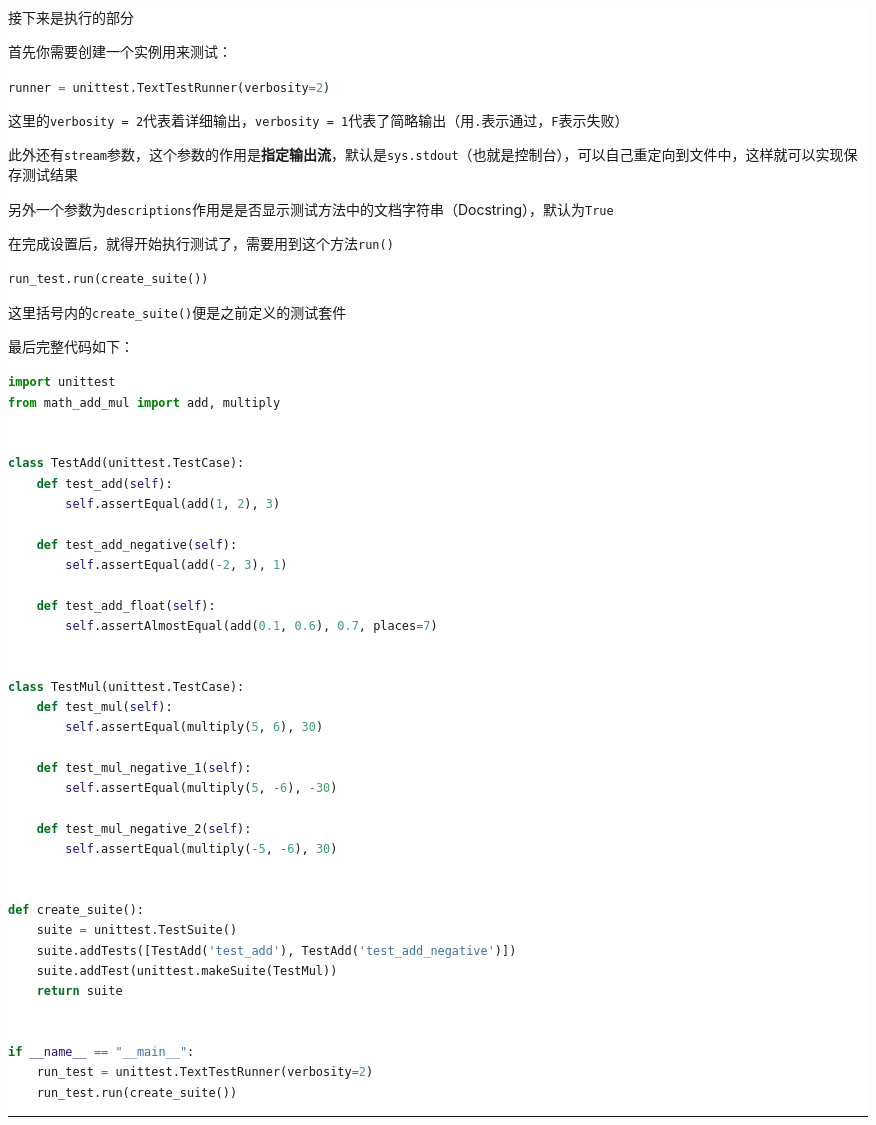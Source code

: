 接下来是执行的部分

首先你需要创建一个实例用来测试：
``` Python
runner = unittest.TextTestRunner(verbosity=2)
```
这里的`verbosity = 2`代表着详细输出，`verbosity = 1`代表了简略输出（用`.`表示通过，`F`表示失败）

此外还有`stream`参数，这个参数的作用是**指定输出流**，默认是`sys.stdout`（也就是控制台），可以自己重定向到文件中，这样就可以实现保存测试结果

另外一个参数为`descriptions`作用是是否显示测试方法中的文档字符串（Docstring），默认为`True`

在完成设置后，就得开始执行测试了，需要用到这个方法`run()`

``` Python
run_test.run(create_suite())
```

这里括号内的`create_suite()`便是之前定义的测试套件

最后完整代码如下：
``` Python
import unittest
from math_add_mul import add, multiply


class TestAdd(unittest.TestCase):
    def test_add(self):
        self.assertEqual(add(1, 2), 3)

    def test_add_negative(self):
        self.assertEqual(add(-2, 3), 1)

    def test_add_float(self):
        self.assertAlmostEqual(add(0.1, 0.6), 0.7, places=7)


class TestMul(unittest.TestCase):
    def test_mul(self):
        self.assertEqual(multiply(5, 6), 30)

    def test_mul_negative_1(self):
        self.assertEqual(multiply(5, -6), -30)

    def test_mul_negative_2(self):
        self.assertEqual(multiply(-5, -6), 30)


def create_suite():
    suite = unittest.TestSuite()
    suite.addTests([TestAdd('test_add'), TestAdd('test_add_negative')])
    suite.addTest(unittest.makeSuite(TestMul))
    return suite


if __name__ == "__main__":
    run_test = unittest.TextTestRunner(verbosity=2)
    run_test.run(create_suite())

```

---